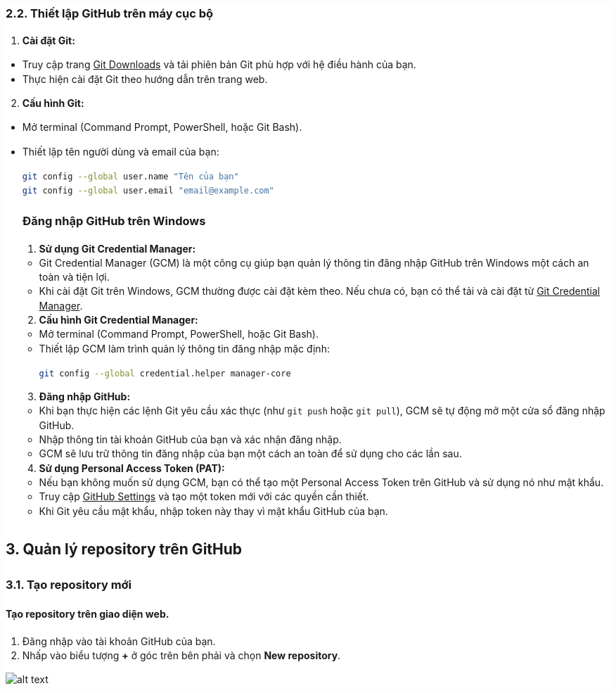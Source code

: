 ### 2.2. Thiết lập GitHub trên máy cục bộ

1. **Cài đặt Git:**
  - Truy cập trang [Git Downloads](https://git-scm.com/downloads) và tải phiên bản Git phù hợp với hệ điều hành của bạn.
  - Thực hiện cài đặt Git theo hướng dẫn trên trang web.

2. **Cấu hình Git:**
  - Mở terminal (Command Prompt, PowerShell, hoặc Git Bash).
  - Thiết lập tên người dùng và email của bạn:
    ```sh
    git config --global user.name "Tên của bạn"
    git config --global user.email "email@example.com"
    ```
    ### Đăng nhập GitHub trên Windows

    1. **Sử dụng Git Credential Manager:**
      - Git Credential Manager (GCM) là một công cụ giúp bạn quản lý thông tin đăng nhập GitHub trên Windows một cách an toàn và tiện lợi.
      - Khi cài đặt Git trên Windows, GCM thường được cài đặt kèm theo. Nếu chưa có, bạn có thể tải và cài đặt từ [Git Credential Manager](https://github.com/GitCredentialManager/git-credential-manager).

    2. **Cấu hình Git Credential Manager:**
      - Mở terminal (Command Prompt, PowerShell, hoặc Git Bash).
      - Thiết lập GCM làm trình quản lý thông tin đăng nhập mặc định:
        ```sh
        git config --global credential.helper manager-core
        ```

    3. **Đăng nhập GitHub:**
      - Khi bạn thực hiện các lệnh Git yêu cầu xác thực (như `git push` hoặc `git pull`), GCM sẽ tự động mở một cửa sổ đăng nhập GitHub.
      - Nhập thông tin tài khoản GitHub của bạn và xác nhận đăng nhập.
      - GCM sẽ lưu trữ thông tin đăng nhập của bạn một cách an toàn để sử dụng cho các lần sau.

    4. **Sử dụng Personal Access Token (PAT):**
      - Nếu bạn không muốn sử dụng GCM, bạn có thể tạo một Personal Access Token trên GitHub và sử dụng nó như mật khẩu.
      - Truy cập [GitHub Settings](https://github.com/settings/tokens) và tạo một token mới với các quyền cần thiết.
      - Khi Git yêu cầu mật khẩu, nhập token này thay vì mật khẩu GitHub của bạn.


## 3. Quản lý repository trên GitHub
### 3.1. Tạo repository mới
#### Tạo repository trên giao diện web.
1. Đăng nhập vào tài khoản GitHub của bạn.
2. Nhấp vào biểu tượng **+** ở góc trên bên phải và chọn **New repository**.

![alt text](image.png)
